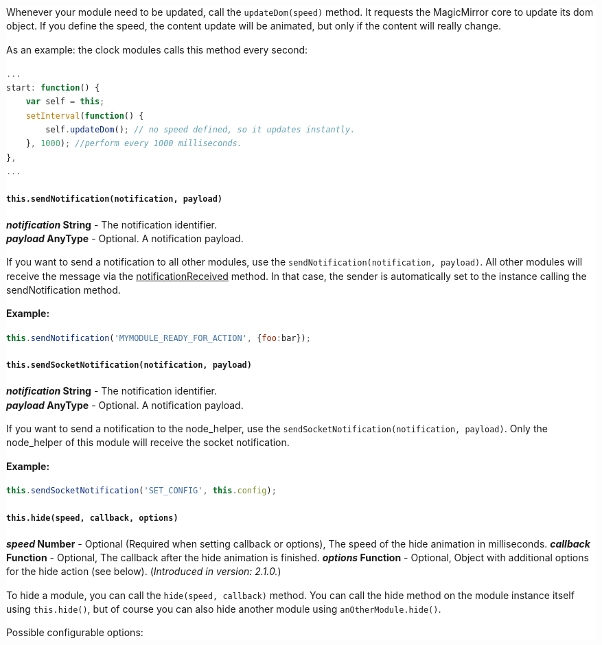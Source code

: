 Whenever your module need to be updated, call the `updateDom(speed)` method. It requests the MagicMirror core to update its dom object. If you define the speed, the content update will be animated, but only if the content will really change.

As an example: the clock modules calls this method every second:

````javascript
...
start: function() {
	var self = this;
	setInterval(function() {
		self.updateDom(); // no speed defined, so it updates instantly.
	}, 1000); //perform every 1000 milliseconds.
},
...
````

#### `this.sendNotification(notification, payload)`
***notification* String** - The notification identifier.<br>
***payload* AnyType** - Optional. A notification payload.<br>

If you want to send a notification to all other modules, use the `sendNotification(notification, payload)`. All other modules will receive the message via the [notificationReceived](#notificationreceivednotification-payload-sender) method. In that case, the sender is automatically set to the instance calling the sendNotification method.

**Example:**
````javascript
this.sendNotification('MYMODULE_READY_FOR_ACTION', {foo:bar});
````

#### `this.sendSocketNotification(notification, payload)`
***notification* String** - The notification identifier.<br>
***payload* AnyType** - Optional. A notification payload.<br>

If you want to send a notification to the node_helper, use the `sendSocketNotification(notification, payload)`. Only the node_helper of this module will receive the socket notification.

**Example:**
````javascript
this.sendSocketNotification('SET_CONFIG', this.config);
````

#### `this.hide(speed, callback, options)`
***speed* Number** - Optional (Required when setting callback or options), The speed of the hide animation in milliseconds.
***callback* Function** - Optional, The callback after the hide animation is finished.
***options* Function** - Optional, Object with additional options for the hide action (see below). (*Introduced in version: 2.1.0.*)

To hide a module, you can call the `hide(speed, callback)` method. You can call the hide method on the module instance itself using `this.hide()`, but of course you can also hide another module using `anOtherModule.hide()`.

Possible configurable options:
